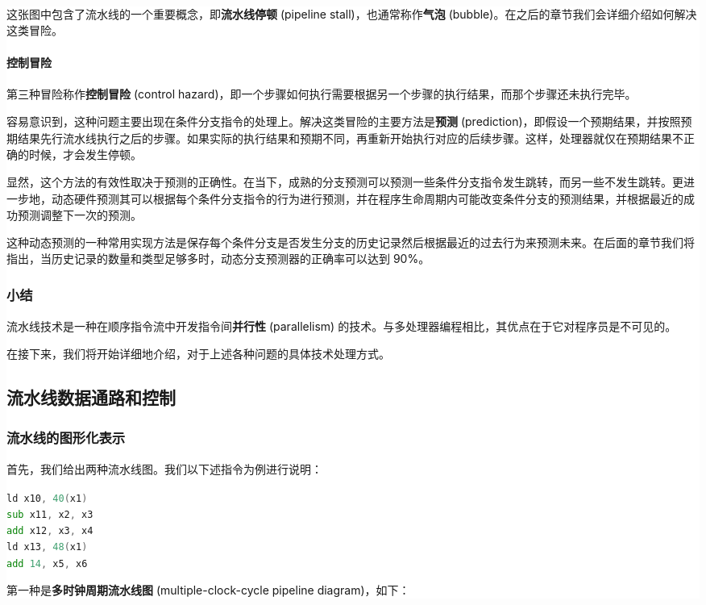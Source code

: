 这张图中包含了流水线的一个重要概念，即**流水线停顿** (pipeline stall)，也通常称作**气泡** (bubble)。在之后的章节我们会详细介绍如何解决这类冒险。

#### 控制冒险

第三种冒险称作**控制冒险** (control hazard)，即一个步骤如何执行需要根据另一个步骤的执行结果，而那个步骤还未执行完毕。

容易意识到，这种问题主要出现在条件分支指令的处理上。解决这类冒险的主要方法是**预测** (prediction)，即假设一个预期结果，并按照预期结果先行流水线执行之后的步骤。如果实际的执行结果和预期不同，再重新开始执行对应的后续步骤。这样，处理器就仅在预期结果不正确的时候，才会发生停顿。

显然，这个方法的有效性取决于预测的正确性。在当下，成熟的分支预测可以预测一些条件分支指令发生跳转，而另一些不发生跳转。更进一步地，动态硬件预测其可以根据每个条件分支指令的行为进行预测，并在程序生命周期内可能改变条件分支的预测结果，并根据最近的成功预测调整下一次的预测。

这种动态预测的一种常用实现方法是保存每个条件分支是否发生分支的历史记录然后根据最近的过去行为来预测未来。在后面的章节我们将指出，当历史记录的数量和类型足够多时，动态分支预测器的正确率可以达到 $90\%$。

### 小结

流水线技术是一种在顺序指令流中开发指令间**并行性** (parallelism) 的技术。与多处理器编程相比，其优点在于它对程序员是不可见的。

在接下来，我们将开始详细地介绍，对于上述各种问题的具体技术处理方式。

## 流水线数据通路和控制

### 流水线的图形化表示

首先，我们给出两种流水线图。我们以下述指令为例进行说明：

```asm
ld x10, 40(x1)
sub x11, x2, x3
add x12, x3, x4
ld x13, 48(x1)
add 14, x5, x6
```

第一种是**多时钟周期流水线图** (multiple-clock-cycle pipeline diagram)，如下：

<div style="text-align: center; margin-top: 0px;">